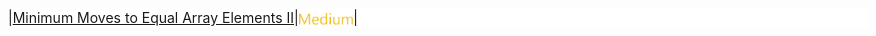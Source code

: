 |[Minimum Moves to Equal Array Elements II](./Minimum%20Moves%20to%20Equal%20Array%20Elements%20II)|<img src="https://github.com/AnasImloul/Leetcode-Solutions/blob/main/icons/medium.svg" height="12px" align="center"/>|<a href="./Minimum%20Moves%20to%20Equal%20Array%20Elements%20II/Minimum%20Moves%20to%20Equal%20Array%20Elements%20II.cpp">